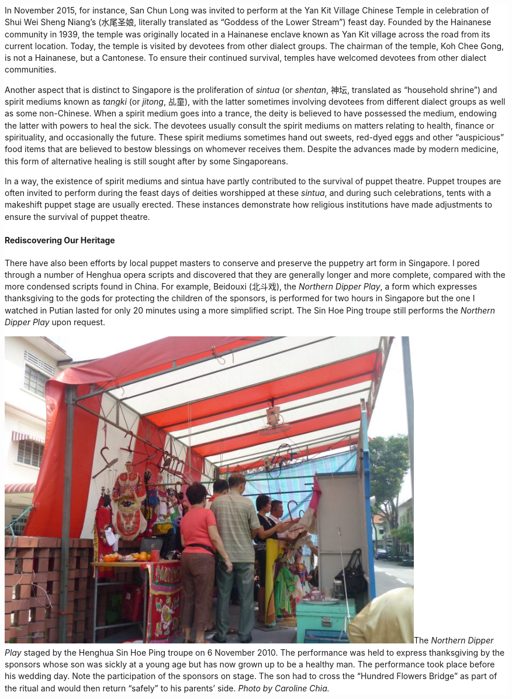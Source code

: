 In November 2015, for instance, San Chun Long was invited to perform at the Yan Kit Village Chinese Temple in celebration of Shui Wei Sheng Niang’s (水尾圣娘, literally translated as “Goddess of the Lower Stream”) feast day. Founded by the Hainanese community in 1939, the temple was originally located in a Hainanese enclave known as Yan Kit village across the road from its current location. Today, the temple is visited by devotees from other dialect groups. The chairman of the temple, Koh Chee Gong, is not a Hainanese, but a Cantonese. To ensure their continued survival, temples have welcomed devotees from other dialect communities.

Another aspect that is distinct to Singapore is the proliferation of *sintua* (or *shentan*, 神坛, translated as “household shrine”) and spirit mediums known as *tangki* (or *jitong*, 乩童), with the latter sometimes involving devotees from different dialect groups as well as some non-Chinese. When a spirit medium goes into a trance, the deity is believed to have possessed the medium, endowing the latter with powers to heal the sick. The devotees usually consult the spirit mediums on matters relating to health, finance or spirituality, and occasionally the future. These spirit mediums sometimes hand out sweets, red-dyed eggs and other “auspicious” food items that are believed to bestow blessings on whomever receives them. Despite the advances made by modern medicine, this form of alternative healing is still sought after by some Singaporeans.

In a way, the existence of spirit mediums and sintua have partly contributed to the survival of puppet theatre. Puppet troupes are often invited to perform during the feast days of deities worshipped at these *sintua*, and during such celebrations, tents with a makeshift puppet stage are usually erected. These instances demonstrate  how religious institutions have made adjustments to ensure the survival of puppet theatre.

#### **Rediscovering Our Heritage**

There have also been efforts by local puppet masters to conserve and preserve the puppetry art form in Singapore. I pored through a number of Henghua opera scripts and discovered that they are generally longer and more complete, compared with the more condensed scripts found in China. For example, Beidouxi (北斗戏),  the *Northern Dipper Play*, a form which expresses thanksgiving to the gods for protecting the children of the sponsors, is performed for two hours in Singapore but the one I watched in Putian lasted for only 20 minutes using a more simplified script. The Sin Hoe Ping troupe still performs the *Northern Dipper Play* upon request.

<div style="background-color: white;"><img style="width:700px" src="/images/Vol-13-issue-1/chinese-puppet-theatre/10_chinesepuppet.jpg">The <i>Northern Dipper Play</i> staged by the Henghua Sin Hoe Ping troupe on 6 November 2010. The performance was held to express thanksgiving by the sponsors whose son was sickly at a young age but has now grown up to be a healthy man. The performance took place before his wedding day. Note the participation of the sponsors on stage. The son had to cross the “Hundred Flowers Bridge” as part of the ritual and would then return “safely” to his parents’ side. <i>Photo by Caroline Chia.</i></div>

